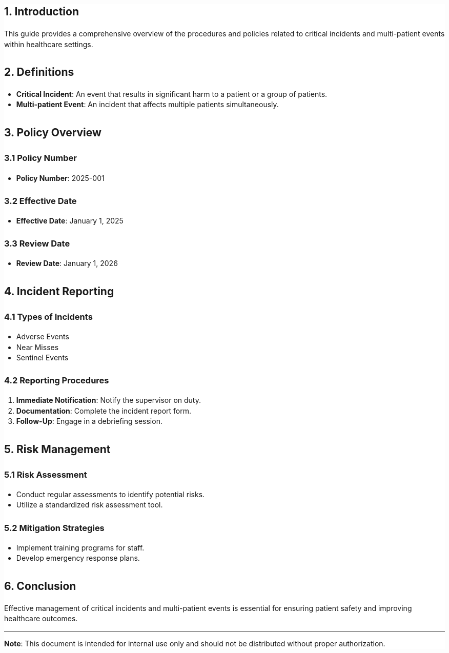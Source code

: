 ## 1. Introduction
This guide provides a comprehensive overview of the procedures and policies related to critical incidents and multi-patient events within healthcare settings.

## 2. Definitions
- **Critical Incident**: An event that results in significant harm to a patient or a group of patients.
- **Multi-patient Event**: An incident that affects multiple patients simultaneously.

## 3. Policy Overview
### 3.1 Policy Number
- **Policy Number**: 2025-001

### 3.2 Effective Date
- **Effective Date**: January 1, 2025

### 3.3 Review Date
- **Review Date**: January 1, 2026

## 4. Incident Reporting
### 4.1 Types of Incidents
- Adverse Events
- Near Misses
- Sentinel Events

### 4.2 Reporting Procedures
1. **Immediate Notification**: Notify the supervisor on duty.
2. **Documentation**: Complete the incident report form.
3. **Follow-Up**: Engage in a debriefing session.

## 5. Risk Management
### 5.1 Risk Assessment
- Conduct regular assessments to identify potential risks.
- Utilize a standardized risk assessment tool.

### 5.2 Mitigation Strategies
- Implement training programs for staff.
- Develop emergency response plans.

## 6. Conclusion
Effective management of critical incidents and multi-patient events is essential for ensuring patient safety and improving healthcare outcomes.

----

**Note**: This document is intended for internal use only and should not be distributed without proper authorization.
